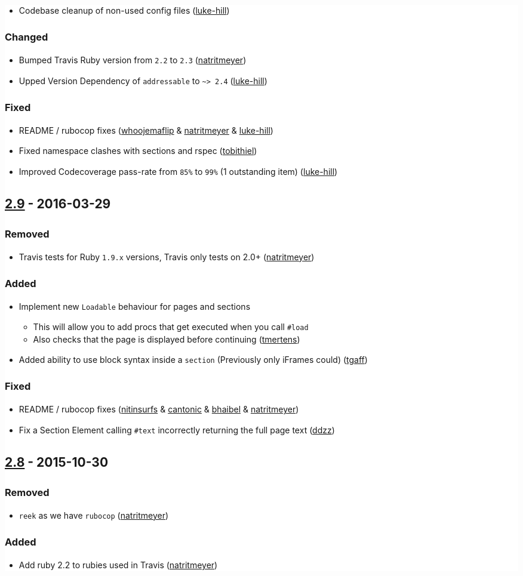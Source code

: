 - Codebase cleanup of non-used config files
([luke-hill])

### Changed
- Bumped Travis Ruby version from `2.2` to `2.3`
([natritmeyer])

- Upped Version Dependency of `addressable` to `~> 2.4`
([luke-hill])

### Fixed
- README / rubocop fixes
([whoojemaflip] & [natritmeyer] & [luke-hill])

- Fixed namespace clashes with sections and rspec
([tobithiel])

- Improved Codecoverage pass-rate from `85%` to `99%` (1 outstanding item)
([luke-hill])

## [2.9] - 2016-03-29
### Removed
- Travis tests for Ruby `1.9.x` versions, Travis only tests on 2.0+
([natritmeyer])

### Added
- Implement new `Loadable` behaviour for pages and sections
  - This will allow you to add procs that get executed when you call `#load`
  - Also checks that the page is displayed before continuing
([tmertens])

- Added ability to use block syntax inside a `section` (Previously only iFrames could)
([tgaff])

### Fixed
- README / rubocop fixes
([nitinsurfs] & [cantonic] & [bhaibel] & [natritmeyer])

- Fix a Section Element calling `#text` incorrectly returning the full page text
([ddzz])

## [2.8] - 2015-10-30
### Removed
- `reek` as we have `rubocop`
([natritmeyer])

### Added
- Add ruby 2.2 to rubies used in Travis
([natritmeyer])


[main]:       https://github.com/site-prism/site_prism/compare/v4.0.beta...main
[4.0.beta]:   https://github.com/site-prism/site_prism/compare/v3.7.3...v4.0.beta
[3.7.3]:      https://github.com/site-prism/site_prism/compare/v3.7.2...v3.7.3
[3.7.2]:      https://github.com/site-prism/site_prism/compare/v3.7.1...v3.7.2
[3.7.1]:      https://github.com/site-prism/site_prism/compare/v3.7...v3.7.1
[3.7]:        https://github.com/site-prism/site_prism/compare/v3.6...v3.7
[3.6]:        https://github.com/site-prism/site_prism/compare/v3.5...v3.6
[3.5]:        https://github.com/site-prism/site_prism/compare/v3.4.2...v3.5
[3.4.2]:      https://github.com/site-prism/site_prism/compare/v3.4.1...v3.4.2
[3.4.1]:      https://github.com/site-prism/site_prism/compare/v3.4...v3.4.1
[3.4]:        https://github.com/site-prism/site_prism/compare/v3.3...v3.4
[3.3]:        https://github.com/site-prism/site_prism/compare/v3.2...v3.3
[3.2]:        https://github.com/site-prism/site_prism/compare/v3.1...v3.2
[3.1]:        https://github.com/site-prism/site_prism/compare/v3.0.3...v3.1
[3.0.3]:      https://github.com/site-prism/site_prism/compare/v3.0.2...v3.0.3
[3.0.2]:      https://github.com/site-prism/site_prism/compare/v3.0.1...v3.0.2
[3.0.1]:      https://github.com/site-prism/site_prism/compare/v3.0...v3.0.1
[3.0]:        https://github.com/site-prism/site_prism/compare/v3.0.beta...v3.0
[3.0.beta]:   https://github.com/site-prism/site_prism/compare/v2.17.1...v3.0.beta
[2.17.1]:     https://github.com/site-prism/site_prism/compare/v2.17...v2.17.1
[2.17]:       https://github.com/site-prism/site_prism/compare/v2.16...v2.17
[2.16]:       https://github.com/site-prism/site_prism/compare/v2.15.1...v2.16
[2.15.1]:     https://github.com/site-prism/site_prism/compare/v2.15...v2.15.1
[2.15]:       https://github.com/site-prism/site_prism/compare/v2.14...v2.15
[2.14]:       https://github.com/site-prism/site_prism/compare/v2.13...v2.14
[2.13]:       https://github.com/site-prism/site_prism/compare/v2.12...v2.13
[2.12]:       https://github.com/site-prism/site_prism/compare/v2.11...v2.12
[2.11]:       https://github.com/site-prism/site_prism/compare/v2.10...v2.11
[2.10]:       https://github.com/site-prism/site_prism/compare/v2.9.1...v2.10
[2.9.1]:      https://github.com/site-prism/site_prism/compare/v2.9...v2.9.1
[2.9]:        https://github.com/site-prism/site_prism/compare/v2.8...v2.9
[2.8]:        https://github.com/site-prism/site_prism/compare/v2.7...v2.8
[2.7]:        https://github.com/site-prism/site_prism/compare/v2.6...v2.7
[2.6]:        https://github.com/site-prism/site_prism/compare/v2.5...v2.6
[2.5]:        https://github.com/site-prism/site_prism/compare/v2.4...v2.5
[2.4]:        https://github.com/site-prism/site_prism/compare/v2.3...v2.4
[2.3]:        https://github.com/site-prism/site_prism/compare/v2.2...v2.3
[2.2]:        https://github.com/site-prism/site_prism/compare/v2.1...v2.2
[2.1]:        https://github.com/site-prism/site_prism/compare/v2.0...v2.1
[2.0]:        https://github.com/site-prism/site_prism/compare/v1.4...v2.0
[1.4]:        https://github.com/site-prism/site_prism/compare/v1.3...v1.4
[1.3]:        https://github.com/site-prism/site_prism/compare/v1.2...v1.3
[1.2]:        https://github.com/site-prism/site_prism/compare/v1.1.1...v1.2
[1.1.1]:      https://github.com/site-prism/site_prism/compare/v1.1...v1.1.1
[1.1]:        https://github.com/site-prism/site_prism/compare/v1.0...v1.1
[1.0]:        https://github.com/site-prism/site_prism/compare/v0.9.9...v1.0
[0.9.9]:      https://github.com/site-prism/site_prism/compare/v0.9.8...v0.9.9
[0.9.8]:      https://github.com/site-prism/site_prism/compare/v0.9.7...v0.9.8
[0.9.7]:      https://github.com/site-prism/site_prism/compare/v0.9.6...v0.9.7
[0.9.6]:      https://github.com/site-prism/site_prism/compare/v0.9.5...v0.9.6
[0.9.5]:      https://github.com/site-prism/site_prism/compare/v0.9.4...v0.9.5
[0.9.4]:      https://github.com/site-prism/site_prism/compare/v0.9.3...v0.9.4
[0.9.3]:      https://github.com/site-prism/site_prism/compare/v0.9.2...v0.9.3
[0.9.2]:      https://github.com/site-prism/site_prism/compare/v0.9.1...v0.9.2
[0.9.1]:      https://github.com/site-prism/site_prism/compare/v0.9...v0.9.1
[0.9]:        https://github.com/site-prism/site_prism/compare/7b15706...v0.9
[natritmeyer]:    https://github.com/natritmeyer
[andyw8]:         https://github.com/andyw8
[remi]:           https://github.com/remi
[nathanbain]:     https://github.com/nathanbain
[3coins]:         https://github.com/3coins
[dnesteryuk]:     https://github.com/dnesteryuk
[abotalov]:       https://github.com/abotalov
[therabidbanana]: https://github.com/therabidbanana
[johnwake]:       https://github.com/johnwake
[j16r]:           https://github.com/j16r
[mikekelly]:      https://github.com/mikekelly
[antonio]:        https://github.com/antonio
[LukasMac]:       https://github.com/LukasMac
[tmertens]:       https://github.com/tmertens
[modsognir]:      https://github.com/modsognir
[Mustang949]:     https://github.com/tmertens
[mrsutter]:       https://github.com/mrsutter
[tommyh]:         https://github.com/tommyh
[bassneck]:       https://github.com/bassneck
[soulcutter]:     https://github.com/soulcutter
[KarthikDot]:     https://github.com/KarthikDot
[tgaff]:          https://github.com/tgaff
[petergoldstein]: https://github.com/petergoldstein
[rugginoso]:      https://github.com/rugginoso
[vanburg]:        https://github.com/vanburg
[jonathanchrisp]: https://github.com/jonathanchrisp
[jmileham]:       https://github.com/jmileham
[sponte]:         https://github.com/sponte
[csgavino]:       https://github.com/csgavino
[tpbowden]:       https://github.com/tpbowden
[mnohai-mdsol]:   https://github.com/mnohai-mdsol
[khaidpham]:      https://github.com/khaidpham
[benlovell]:      https://github.com/benlovell
[nitinsurfs]:     https://github.com/nitinsurfs
[cantonic]:       https://github.com/cantonic
[bhaibel]:        https://github.com/bhaibel
[ddzz]:           https://github.com/ddzz
[whoojemaflip]:   https://github.com/whoojemaflip
[tobithiel]:      https://github.com/tobithiel
[luke-hill]:      https://github.com/luke-hill
[RustyNail]:      https://github.com/RustyNail
[iwollmann]:      https://github.com/iwollmann
[TheMetalCode]:   https://github.com/TheMetalCode
[kei2100]:        https://github.com/kei2100
[ricmatsui]:      https://github.com/ricmatsui
[ilyasgaraev]:    https://github.com/ilyasgaraev
[ricmatsui]:      https://github.com/ricmatsui
[robd]:           https://github.com/robd
[ineverov]:       https://github.com/ineverov
[twalpole]:       https://github.com/twalpole
[jgs731]:         https://github.com/jgs731
[mdesantis]:      https://github.com/mdesantis
[JaniJegoroff]:   https://github.com/JaniJegoroff
[Systho]:         https://github.com/Systho
[menge101]:       https://github.com/menge101
[TheSpartan1980]: https://github.com/TheSpartan1980
[tadashi0713]:    https://github.com/tadashi0713
[JanStevens]:     https://github.com/JanStevens
[dkniffin]:       https://github.com/dkniffin
[hoffi]:          https://github.com/hoffi
[igas]:           https://github.com/igas
[oieioi]:         https://github.com/oieioi
[anuj-ssharma]:   https://github.com/anuj-ssharma
[sos4nt]:         https://github.com/sos4nt
[lparry]:         https://github.com/lparry
[asavageiv]:      https://github.com/asavageiv
[teyamagu]:       https://github.com/teyamagu
[Be-brand]:       https://github.com/Be-brand